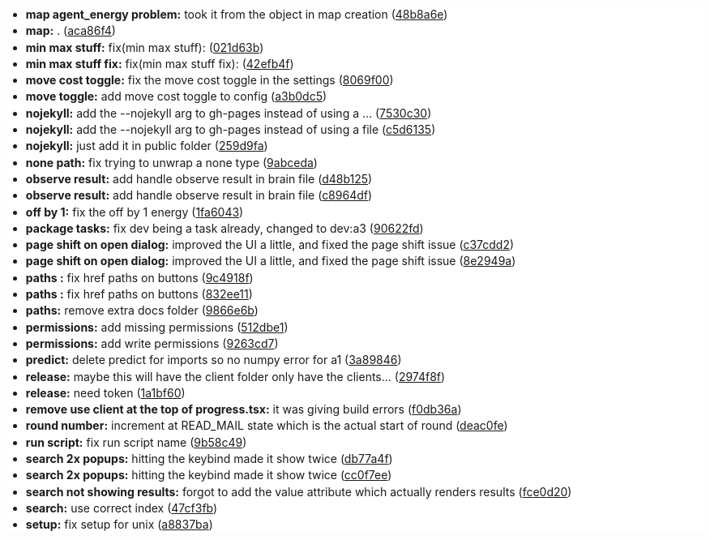 * **map agent_energy problem:** took it from the object in map creation ([48b8a6e](https://github.com/CPSC-383/aegis/commit/48b8a6e3d20a447f569b5137623374f8de0b2973))
* **map:** . ([aca86f4](https://github.com/CPSC-383/aegis/commit/aca86f4a6b1fad076caac92beb0ac628db5e7485))
* **min max stuff:** fix(min max stuff):  ([021d63b](https://github.com/CPSC-383/aegis/commit/021d63bb431777470ca2e3f46d47525acb9f15de))
* **min max stuff fix:** fix(min max stuff fix):  ([42efb4f](https://github.com/CPSC-383/aegis/commit/42efb4f5ec7e3c6b643c4697992c1670e300cee2))
* **move cost toggle:** fix the move cost toggle in the settings ([8069f00](https://github.com/CPSC-383/aegis/commit/8069f002e781b55764de582f405937ca28aa268c))
* **move toggle:** add move cost toggle to config ([a3b0dc5](https://github.com/CPSC-383/aegis/commit/a3b0dc597af4111c9479b4128a67d5fe0ab6cc45))
* **nojekyll:** add the --nojekyll arg to gh-pages instead of using a … ([7530c30](https://github.com/CPSC-383/aegis/commit/7530c3027f52a9b59ec8dc395962e56ea5e8e0a3))
* **nojekyll:** add the --nojekyll arg to gh-pages instead of using a file ([c5d6135](https://github.com/CPSC-383/aegis/commit/c5d613503abfce810bf00fc3d4945adff15bdc30))
* **nojekyll:** just add it in public folder ([259d9fa](https://github.com/CPSC-383/aegis/commit/259d9fa1ae22c55cbb1f4294c204d3013f4a2e1f))
* **none path:** fix trying to unwrap a none type ([9abceda](https://github.com/CPSC-383/aegis/commit/9abceda81fd6b5100463d1d3ae5aff5a2c4f8ddd))
* **observe result:** add handle observe result in brain file ([d48b125](https://github.com/CPSC-383/aegis/commit/d48b1259e30f698d134fe3d9956ec31d8ea4fc2b))
* **observe result:** add handle observe result in brain file ([c8964df](https://github.com/CPSC-383/aegis/commit/c8964dfd981e5241f420c106e6e1e3b91e59512b))
* **off by 1:** fix the off by 1 energy ([1fa6043](https://github.com/CPSC-383/aegis/commit/1fa6043ce8bb91f9dd13ecf611cd92b3ae0f4493))
* **package tasks:** fix dev being a task already, changed to dev:a3 ([90622fd](https://github.com/CPSC-383/aegis/commit/90622fdce31657d406ac5dee6bd928eb9e50a7c9))
* **page shift on open dialog:** improved the UI a little, and fixed the page shift issue ([c37cdd2](https://github.com/CPSC-383/aegis/commit/c37cdd272e5be96d418c873eafd94e770f88cd09))
* **page shift on open dialog:** improved the UI a little, and fixed the page shift issue ([8e2949a](https://github.com/CPSC-383/aegis/commit/8e2949a2cd0e9db457765de850af39bf120457ea))
* **paths :** fix href paths on buttons ([9c4918f](https://github.com/CPSC-383/aegis/commit/9c4918f06e2e31c7e376a0b33c3acd08e59b14e2))
* **paths :** fix href paths on buttons ([832ee11](https://github.com/CPSC-383/aegis/commit/832ee1187339927cbad23775b1e273d6960ba8cc))
* **paths:** remove extra docs folder ([9866e6b](https://github.com/CPSC-383/aegis/commit/9866e6b683a99b0c7b5a88f1f538757f4818ae6c))
* **permissions:** add missing permissions ([512dbe1](https://github.com/CPSC-383/aegis/commit/512dbe1f89ab8ea386307d087bc1624d4665ce8a))
* **permissions:** add write permissions ([9263cd7](https://github.com/CPSC-383/aegis/commit/9263cd76e684d8f8c85ca29d982b5e9336a44cd4))
* **predict:** delete predict for imports so no numpy error for a1 ([3a89846](https://github.com/CPSC-383/aegis/commit/3a8984693bdea508a3f411598c4dc87c2fbf2858))
* **release:** maybe this will have the client folder only have the clients... ([2974f8f](https://github.com/CPSC-383/aegis/commit/2974f8f80aceac5d3c492c6caf936dc68b00ca42))
* **release:** need token ([1a1bf60](https://github.com/CPSC-383/aegis/commit/1a1bf607608da037a464117c99b0ba7d5612eb0b))
* **remove use client at the top of progress.tsx:** it was giving build errors ([f0db36a](https://github.com/CPSC-383/aegis/commit/f0db36a1786f94eb150bfb776c34ee96ad379fa1))
* **round number:** increment at READ_MAIL state which is the actual start of round ([deac0fe](https://github.com/CPSC-383/aegis/commit/deac0febfbeb182576b2366e14e60b794733cfc6))
* **run script:** fix run script name ([9b58c49](https://github.com/CPSC-383/aegis/commit/9b58c4970e6aeba71ee4fedab5b246153f3b9b47))
* **search 2x popups:** hitting the keybind made it show twice ([db77a4f](https://github.com/CPSC-383/aegis/commit/db77a4f31a3874748ea31a8e70e21fc68cdd0cef))
* **search 2x popups:** hitting the keybind made it show twice ([cc0f7ee](https://github.com/CPSC-383/aegis/commit/cc0f7ee22669ce6acf8bdd28d2ece7c97d9dca5f))
* **search not showing results:** forgot to add the value attribute which actually renders results ([fce0d20](https://github.com/CPSC-383/aegis/commit/fce0d201b19f364f67b439d9e241d2a027ba1a82))
* **search:** use correct index ([47cf3fb](https://github.com/CPSC-383/aegis/commit/47cf3fbc2ab97ee249bdde1498b08d811d507703))
* **setup:** fix setup for unix ([a8837ba](https://github.com/CPSC-383/aegis/commit/a8837bad4e11e5ed4f8dfa89a55e4cbb61700dd0))